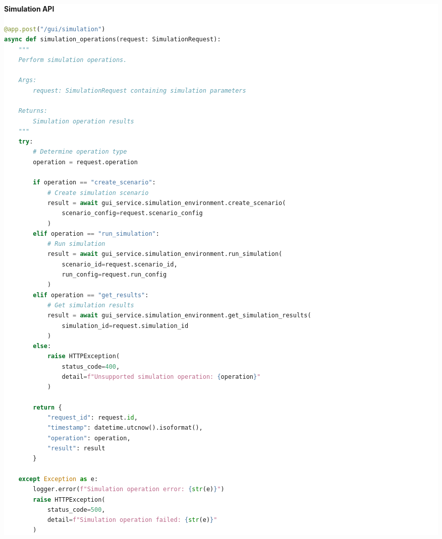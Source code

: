 #### Simulation API
```python
@app.post("/gui/simulation")
async def simulation_operations(request: SimulationRequest):
    """
    Perform simulation operations.
    
    Args:
        request: SimulationRequest containing simulation parameters
        
    Returns:
        Simulation operation results
    """
    try:
        # Determine operation type
        operation = request.operation
        
        if operation == "create_scenario":
            # Create simulation scenario
            result = await gui_service.simulation_environment.create_scenario(
                scenario_config=request.scenario_config
            )
        elif operation == "run_simulation":
            # Run simulation
            result = await gui_service.simulation_environment.run_simulation(
                scenario_id=request.scenario_id,
                run_config=request.run_config
            )
        elif operation == "get_results":
            # Get simulation results
            result = await gui_service.simulation_environment.get_simulation_results(
                simulation_id=request.simulation_id
            )
        else:
            raise HTTPException(
                status_code=400,
                detail=f"Unsupported simulation operation: {operation}"
            )
            
        return {
            "request_id": request.id,
            "timestamp": datetime.utcnow().isoformat(),
            "operation": operation,
            "result": result
        }
        
    except Exception as e:
        logger.error(f"Simulation operation error: {str(e)}")
        raise HTTPException(
            status_code=500,
            detail=f"Simulation operation failed: {str(e)}"
        )
```
